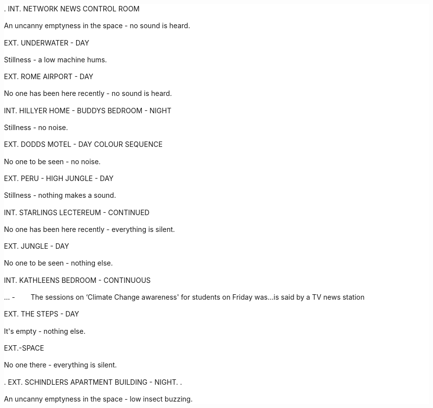 
. INT. NETWORK NEWS CONTROL ROOM

An uncanny emptyness in the space - no sound is heard.



EXT. UNDERWATER - DAY

Stillness - a low machine hums.



EXT. ROME AIRPORT - DAY

No one has been here recently - no sound is heard.



INT. HILLYER HOME - BUDDYS BEDROOM - NIGHT

Stillness - no noise.



EXT. DODDS MOTEL - DAY COLOUR SEQUENCE

No one to be seen - no noise.



EXT. PERU - HIGH JUNGLE - DAY

Stillness - nothing makes a sound.



INT. STARLINGS LECTEREUM - CONTINUED

No one has been here recently - everything is silent.



EXT. JUNGLE - DAY

No one to be seen - nothing else.



INT. KATHLEENS BEDROOM - CONTINUOUS

... -        The sessions on ‘Climate Change awareness' for students on Friday was...is said by a TV news station 


EXT. THE STEPS - DAY

It's empty - nothing else.



EXT.-SPACE

No one there - everything is silent.



.	EXT. SCHINDLERS APARTMENT BUILDING - NIGHT.	.

An uncanny emptyness in the space - low insect buzzing.


